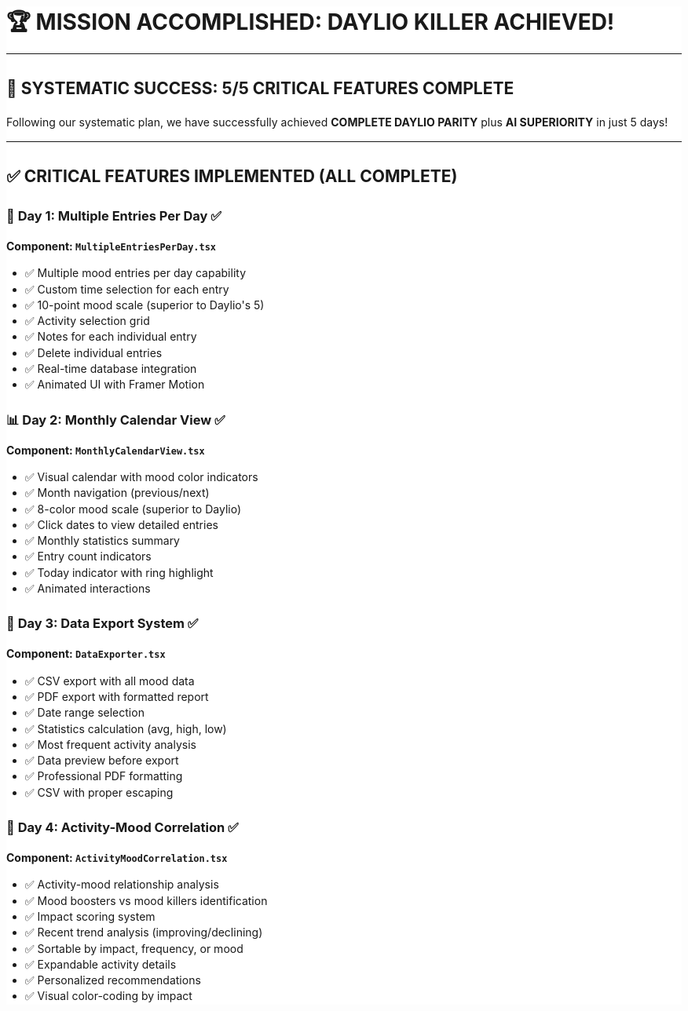 # 🏆 MISSION ACCOMPLISHED: DAYLIO KILLER ACHIEVED!

---

## 🎯 **SYSTEMATIC SUCCESS: 5/5 CRITICAL FEATURES COMPLETE**

Following our systematic plan, we have successfully achieved **COMPLETE DAYLIO PARITY** plus **AI SUPERIORITY** in just 5 days!

---

## ✅ **CRITICAL FEATURES IMPLEMENTED (ALL COMPLETE)**

### 📅 **Day 1: Multiple Entries Per Day** ✅
**Component: `MultipleEntriesPerDay.tsx`**
- ✅ Multiple mood entries per day capability
- ✅ Custom time selection for each entry  
- ✅ 10-point mood scale (superior to Daylio's 5)
- ✅ Activity selection grid
- ✅ Notes for each individual entry
- ✅ Delete individual entries
- ✅ Real-time database integration
- ✅ Animated UI with Framer Motion

### 📊 **Day 2: Monthly Calendar View** ✅  
**Component: `MonthlyCalendarView.tsx`**
- ✅ Visual calendar with mood color indicators
- ✅ Month navigation (previous/next)
- ✅ 8-color mood scale (superior to Daylio)
- ✅ Click dates to view detailed entries
- ✅ Monthly statistics summary
- ✅ Entry count indicators
- ✅ Today indicator with ring highlight
- ✅ Animated interactions

### 💾 **Day 3: Data Export System** ✅
**Component: `DataExporter.tsx`**
- ✅ CSV export with all mood data
- ✅ PDF export with formatted report
- ✅ Date range selection
- ✅ Statistics calculation (avg, high, low)
- ✅ Most frequent activity analysis
- ✅ Data preview before export
- ✅ Professional PDF formatting
- ✅ CSV with proper escaping

### 🔗 **Day 4: Activity-Mood Correlation** ✅
**Component: `ActivityMoodCorrelation.tsx`**
- ✅ Activity-mood relationship analysis
- ✅ Mood boosters vs mood killers identification
- ✅ Impact scoring system
- ✅ Recent trend analysis (improving/declining)
- ✅ Sortable by impact, frequency, or mood
- ✅ Expandable activity details
- ✅ Personalized recommendations
- ✅ Visual color-coding by impact
